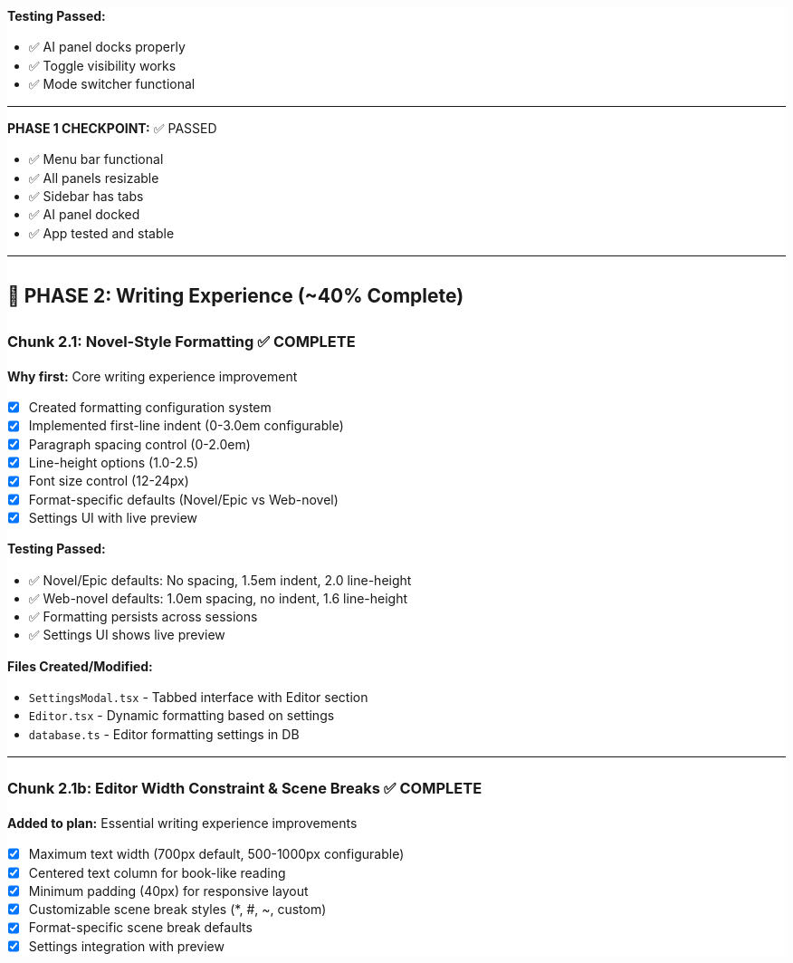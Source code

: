 **Testing Passed:**
- ✅ AI panel docks properly
- ✅ Toggle visibility works
- ✅ Mode switcher functional

---

**PHASE 1 CHECKPOINT:** ✅ PASSED
- ✅ Menu bar functional
- ✅ All panels resizable
- ✅ Sidebar has tabs
- ✅ AI panel docked
- ✅ App tested and stable

---

## 📝 **PHASE 2: Writing Experience** (~40% Complete)

### Chunk 2.1: Novel-Style Formatting ✅ COMPLETE
**Why first:** Core writing experience improvement

- [x] Created formatting configuration system
- [x] Implemented first-line indent (0-3.0em configurable)
- [x] Paragraph spacing control (0-2.0em)
- [x] Line-height options (1.0-2.5)
- [x] Font size control (12-24px)
- [x] Format-specific defaults (Novel/Epic vs Web-novel)
- [x] Settings UI with live preview

**Testing Passed:**
- ✅ Novel/Epic defaults: No spacing, 1.5em indent, 2.0 line-height
- ✅ Web-novel defaults: 1.0em spacing, no indent, 1.6 line-height
- ✅ Formatting persists across sessions
- ✅ Settings UI shows live preview

**Files Created/Modified:**
- `SettingsModal.tsx` - Tabbed interface with Editor section
- `Editor.tsx` - Dynamic formatting based on settings
- `database.ts` - Editor formatting settings in DB

---

### Chunk 2.1b: Editor Width Constraint & Scene Breaks ✅ COMPLETE
**Added to plan:** Essential writing experience improvements

- [x] Maximum text width (700px default, 500-1000px configurable)
- [x] Centered text column for book-like reading
- [x] Minimum padding (40px) for responsive layout
- [x] Customizable scene break styles (*, #, ~, custom)
- [x] Format-specific scene break defaults
- [x] Settings integration with preview
